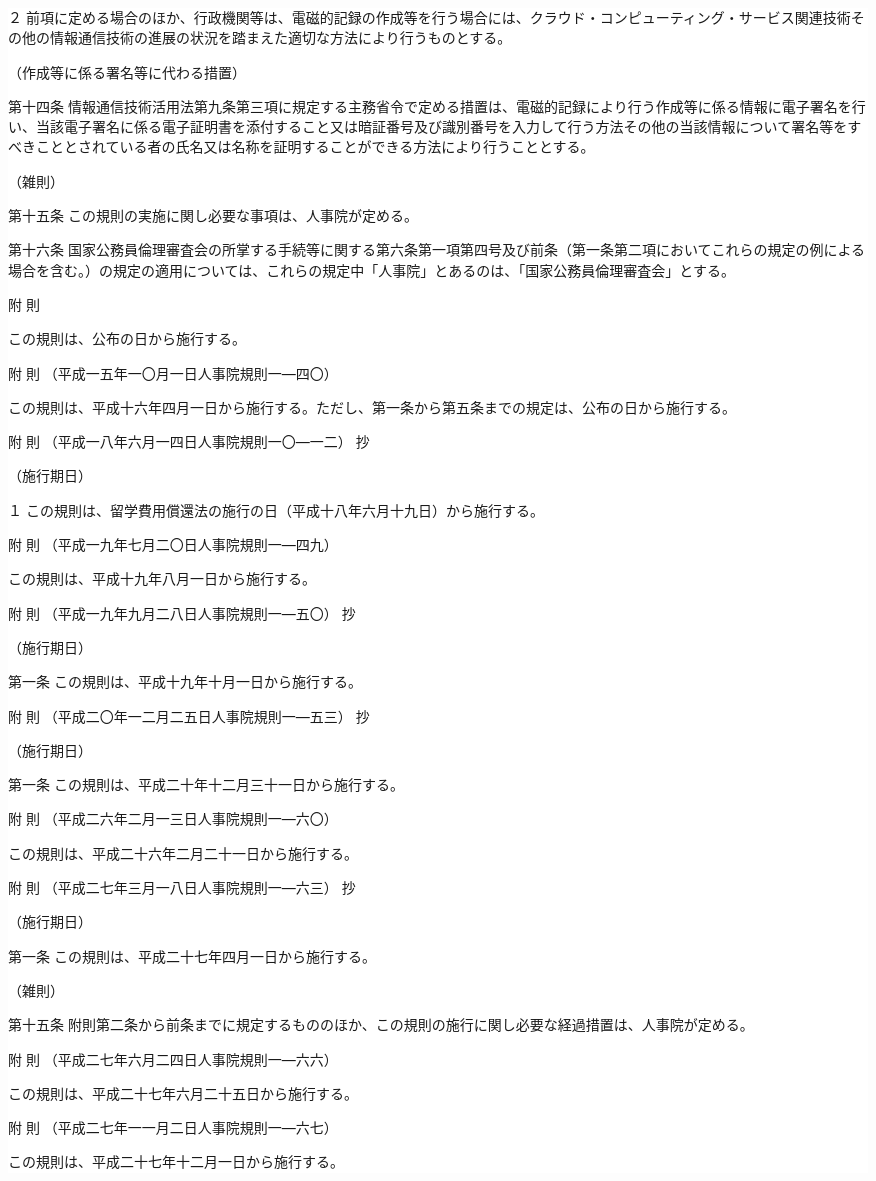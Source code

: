 ２ 前項に定める場合のほか、行政機関等は、電磁的記録の作成等を行う場合には、クラウド・コンピューティング・サービス関連技術その他の情報通信技術の進展の状況を踏まえた適切な方法により行うものとする。

（作成等に係る署名等に代わる措置）

第十四条 情報通信技術活用法第九条第三項に規定する主務省令で定める措置は、電磁的記録により行う作成等に係る情報に電子署名を行い、当該電子署名に係る電子証明書を添付すること又は暗証番号及び識別番号を入力して行う方法その他の当該情報について署名等をすべきこととされている者の氏名又は名称を証明することができる方法により行うこととする。

（雑則）

第十五条 この規則の実施に関し必要な事項は、人事院が定める。

第十六条 国家公務員倫理審査会の所掌する手続等に関する第六条第一項第四号及び前条（第一条第二項においてこれらの規定の例による場合を含む。）の規定の適用については、これらの規定中「人事院」とあるのは、「国家公務員倫理審査会」とする。

附 則

この規則は、公布の日から施行する。

附 則 （平成一五年一〇月一日人事院規則一―四〇）

この規則は、平成十六年四月一日から施行する。ただし、第一条から第五条までの規定は、公布の日から施行する。

附 則 （平成一八年六月一四日人事院規則一〇―一二） 抄

（施行期日）

１ この規則は、留学費用償還法の施行の日（平成十八年六月十九日）から施行する。

附 則 （平成一九年七月二〇日人事院規則一―四九）

この規則は、平成十九年八月一日から施行する。

附 則 （平成一九年九月二八日人事院規則一―五〇） 抄

（施行期日）

第一条 この規則は、平成十九年十月一日から施行する。

附 則 （平成二〇年一二月二五日人事院規則一―五三） 抄

（施行期日）

第一条 この規則は、平成二十年十二月三十一日から施行する。

附 則 （平成二六年二月一三日人事院規則一―六〇）

この規則は、平成二十六年二月二十一日から施行する。

附 則 （平成二七年三月一八日人事院規則一―六三） 抄

（施行期日）

第一条 この規則は、平成二十七年四月一日から施行する。

（雑則）

第十五条 附則第二条から前条までに規定するもののほか、この規則の施行に関し必要な経過措置は、人事院が定める。

附 則 （平成二七年六月二四日人事院規則一―六六）

この規則は、平成二十七年六月二十五日から施行する。

附 則 （平成二七年一一月二日人事院規則一―六七）

この規則は、平成二十七年十二月一日から施行する。
